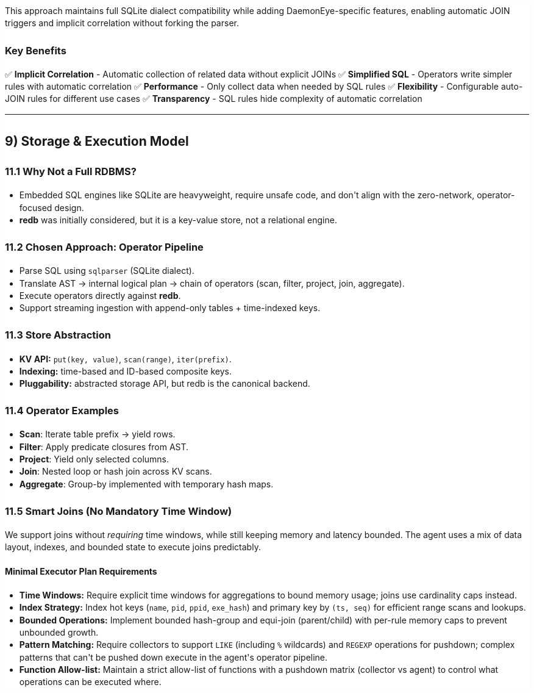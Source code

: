 This approach maintains full SQLite dialect compatibility while adding DaemonEye-specific features, enabling automatic JOIN triggers and implicit correlation without forking the parser.

### Key Benefits

✅ **Implicit Correlation** - Automatic collection of related data without explicit JOINs ✅ **Simplified SQL** - Operators write simpler rules with automatic correlation ✅ **Performance** - Only collect data when needed by SQL rules ✅ **Flexibility** - Configurable auto-JOIN rules for different use cases ✅ **Transparency** - SQL rules hide complexity of automatic correlation

---

## 9) Storage & Execution Model

### 11.1 Why Not a Full RDBMS?

- Embedded SQL engines like SQLite are heavyweight, require unsafe code, and don't align with the zero-network, operator-focused design.
- **redb** was initially considered, but it is a key-value store, not a relational engine.

### 11.2 Chosen Approach: Operator Pipeline

- Parse SQL using `sqlparser` (SQLite dialect).
- Translate AST → internal logical plan → chain of operators (scan, filter, project, join, aggregate).
- Execute operators directly against **redb**.
- Support streaming ingestion with append-only tables + time-indexed keys.

### 11.3 Store Abstraction

- **KV API:** `put(key, value)`, `scan(range)`, `iter(prefix)`.
- **Indexing:** time-based and ID-based composite keys.
- **Pluggability:** abstracted storage API, but redb is the canonical backend.

### 11.4 Operator Examples

- **Scan**: Iterate table prefix → yield rows.
- **Filter**: Apply predicate closures from AST.
- **Project**: Yield only selected columns.
- **Join**: Nested loop or hash join across KV scans.
- **Aggregate**: Group-by implemented with temporary hash maps.

### 11.5 Smart Joins (No Mandatory Time Window)

We support joins without *requiring* time windows, while still keeping memory and latency bounded. The agent uses a mix of data layout, indexes, and bounded state to execute joins predictably.

#### Minimal Executor Plan Requirements

- **Time Windows:** Require explicit time windows for aggregations to bound memory usage; joins use cardinality caps instead.
- **Index Strategy:** Index hot keys (`name`, `pid`, `ppid`, `exe_hash`) and primary key by `(ts, seq)` for efficient range scans and lookups.
- **Bounded Operations:** Implement bounded hash-group and equi-join (parent/child) with per-rule memory caps to prevent unbounded growth.
- **Pattern Matching:** Require collectors to support `LIKE` (including `%` wildcards) and `REGEXP` operations for pushdown; complex patterns that can't be pushed down execute in the agent's operator pipeline.
- **Function Allow-list:** Maintain a strict allow-list of functions with a pushdown matrix (collector vs agent) to control what operations can be executed where.
